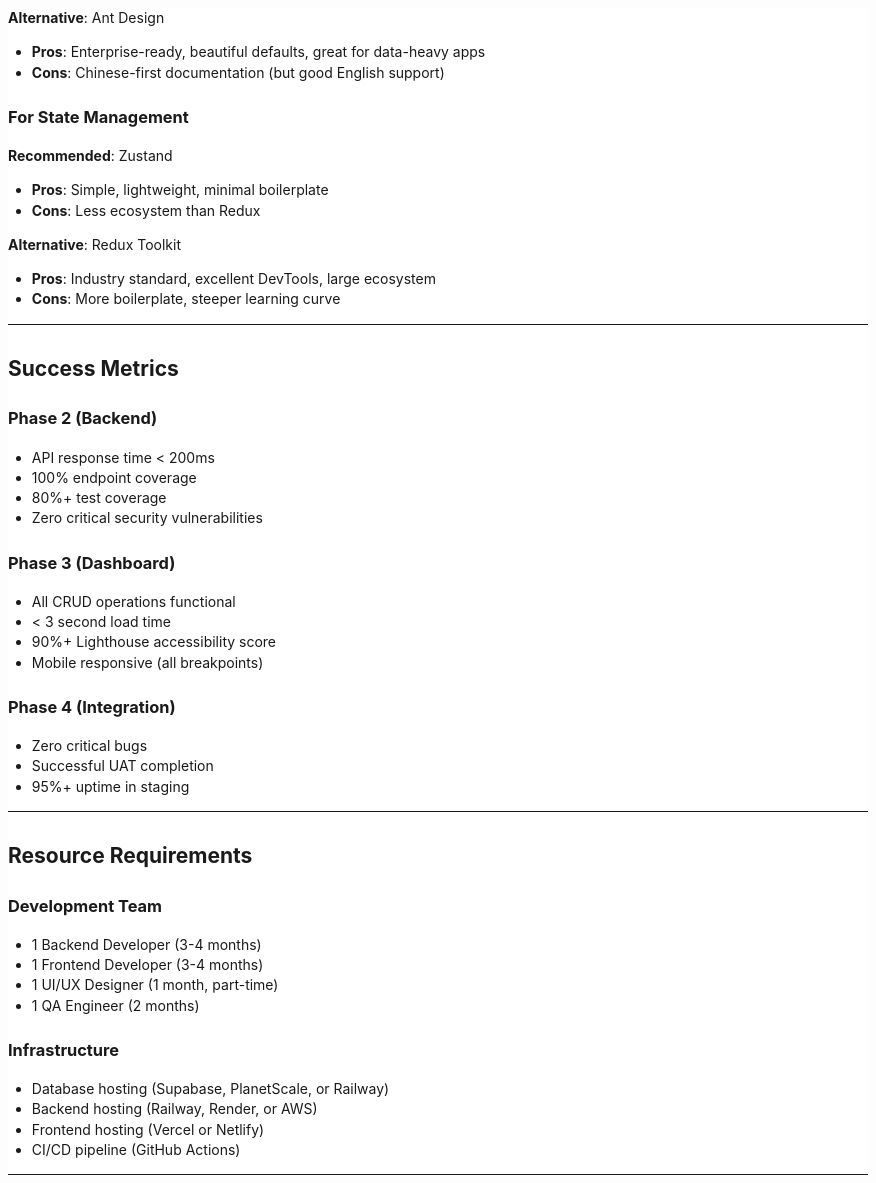 **Alternative**: Ant Design
- **Pros**: Enterprise-ready, beautiful defaults, great for data-heavy apps
- **Cons**: Chinese-first documentation (but good English support)

### For State Management
**Recommended**: Zustand
- **Pros**: Simple, lightweight, minimal boilerplate
- **Cons**: Less ecosystem than Redux

**Alternative**: Redux Toolkit
- **Pros**: Industry standard, excellent DevTools, large ecosystem
- **Cons**: More boilerplate, steeper learning curve

---

## Success Metrics

### Phase 2 (Backend)
- API response time < 200ms
- 100% endpoint coverage
- 80%+ test coverage
- Zero critical security vulnerabilities

### Phase 3 (Dashboard)
- All CRUD operations functional
- < 3 second load time
- 90%+ Lighthouse accessibility score
- Mobile responsive (all breakpoints)

### Phase 4 (Integration)
- Zero critical bugs
- Successful UAT completion
- 95%+ uptime in staging

---

## Resource Requirements

### Development Team
- 1 Backend Developer (3-4 months)
- 1 Frontend Developer (3-4 months)
- 1 UI/UX Designer (1 month, part-time)
- 1 QA Engineer (2 months)

### Infrastructure
- Database hosting (Supabase, PlanetScale, or Railway)
- Backend hosting (Railway, Render, or AWS)
- Frontend hosting (Vercel or Netlify)
- CI/CD pipeline (GitHub Actions)

---